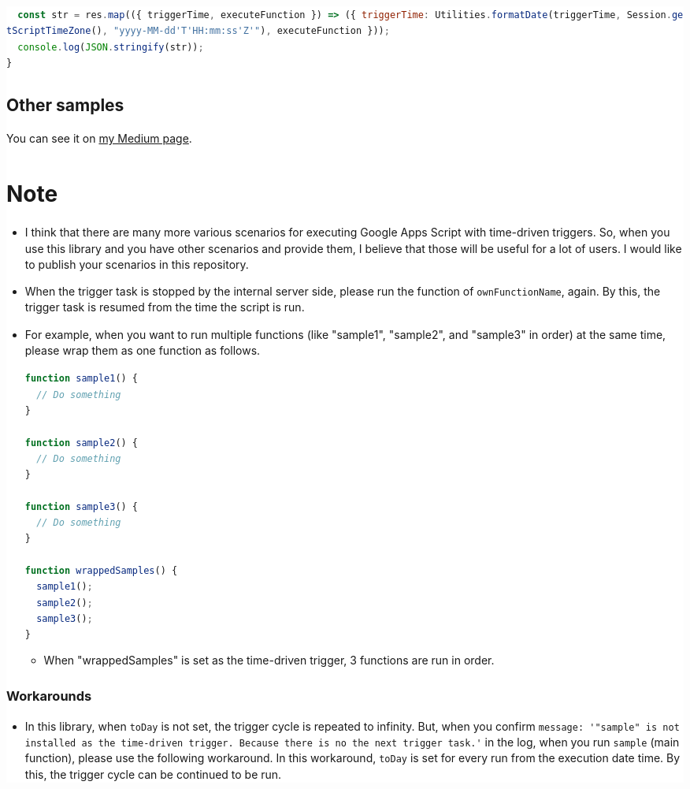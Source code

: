 ```javascript
  const str = res.map(({ triggerTime, executeFunction }) => ({ triggerTime: Utilities.formatDate(triggerTime, Session.getScriptTimeZone(), "yyyy-MM-dd'T'HH:mm:ss'Z'"), executeFunction }));
  console.log(JSON.stringify(str));
}
```

## Other samples

You can see it on [my Medium page](https://medium.com/google-cloud/easily-managing-time-driven-triggers-using-google-apps-script-7fa48546b4e7).

# Note

- I think that there are many more various scenarios for executing Google Apps Script with time-driven triggers. So, when you use this library and you have other scenarios and provide them, I believe that those will be useful for a lot of users. I would like to publish your scenarios in this repository.

- When the trigger task is stopped by the internal server side, please run the function of `ownFunctionName`, again. By this, the trigger task is resumed from the time the script is run.

- For example, when you want to run multiple functions (like "sample1", "sample2", and "sample3" in order) at the same time, please wrap them as one function as follows.

  ```javascript
  function sample1() {
    // Do something
  }

  function sample2() {
    // Do something
  }

  function sample3() {
    // Do something
  }

  function wrappedSamples() {
    sample1();
    sample2();
    sample3();
  }
  ```

  - When "wrappedSamples" is set as the time-driven trigger, 3 functions are run in order.


### Workarounds
- In this library, when `toDay` is not set, the trigger cycle is repeated to infinity. But, when you confirm `message: '"sample" is not installed as the time-driven trigger. Because there is no the next trigger task.'` in the log, when you run `sample` (main function), please use the following workaround. In this workaround, `toDay` is set for every run from the execution date time. By this, the trigger cycle can be continued to be run.
